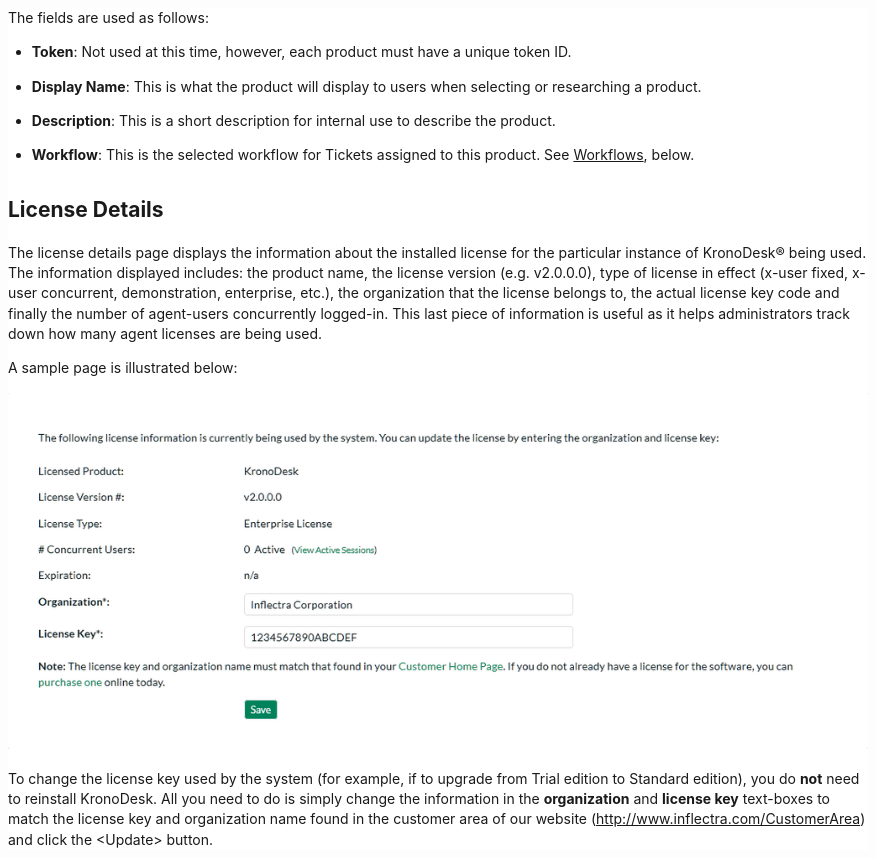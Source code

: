 


The fields are used as follows:

-   **Token**: Not used at this time, however, each product must have a
unique token ID.

-   **Display Name**: This is what the product will display to users
when selecting or researching a product.

-   **Description**: This is a short description for internal use to
describe the product.

-   **Workflow**: This is the selected workflow for Tickets assigned to
this product. See [Workflows](#workflows), below.

## License Details

The license details page displays the information about the installed
license for the particular instance of KronoDesk® being used. The
information displayed includes: the product name, the license version
(e.g. v2.0.0.0), type of license in effect (x-user fixed, x-user
concurrent, demonstration, enterprise, etc.), the organization that the
license belongs to, the actual license key code and finally the number
of agent-users concurrently logged-in. This last piece of information is
useful as it helps administrators track down how many agent licenses are
being used.

A sample page is illustrated below:

![](img/System_Settings_30.png)




To change the license key used by the system (for example, if to upgrade
from Trial edition to Standard edition), you do **not**
need to reinstall KronoDesk. All you need to do is simply change the
information in the **organization** and **license key** text-boxes to
match the license key and organization name found in the customer area
of our website (<http://www.inflectra.com/CustomerArea>) and click the
\<Update\> button.
